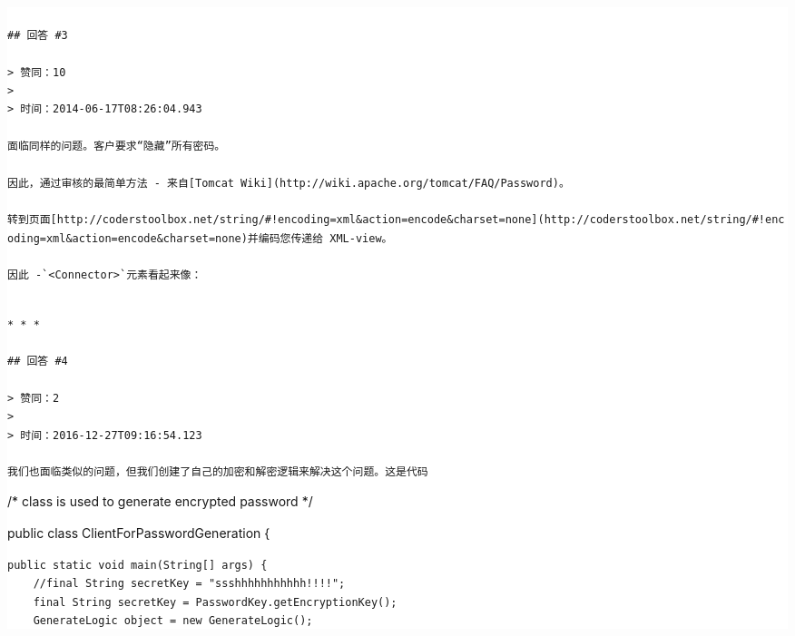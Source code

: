 ```

## 回答 #3

> 赞同：10
> 
> 时间：2014-06-17T08:26:04.943

面临同样的问题。客户要求“隐藏”所有密码。

因此，通过审核的最简单方法 - 来自[Tomcat Wiki](http://wiki.apache.org/tomcat/FAQ/Password)。

转到页面[http://coderstoolbox.net/string/#!encoding=xml&action=encode&charset=none](http://coderstoolbox.net/string/#!encoding=xml&action=encode&charset=none)并编码您传递给 XML-view。

因此 -`<Connector>`元素看起来像：

```
<Connector
  port="8443"
  protocol="HTTP/1.1"
  SSLEnabled="true"
  enableLookups="false"
  disableUploadTimeout="true"
  scheme="https"
  secure="true"
  clientAuth="want"
  sslProtocol="TLS"
  keystoreFile="conf/.ssl/keystore.jks"
  keyAlias="tomcat"
  keystorePass="&#99;&#104;&#105;&#107;&#115;"
  truststoreFile="conf/.ssl/trustedstore.jks"
  truststorePass="&#99;&#104;&#105;&#107;&#115;"
/> 
```

* * *

## 回答 #4

> 赞同：2
> 
> 时间：2016-12-27T09:16:54.123

我们也面临类似的问题，但我们创建了自己的加密和解密逻辑来解决这个问题。这是代码

```
/* class is used to generate encrypted password */

public class ClientForPasswordGeneration {

    public static void main(String[] args) {
        //final String secretKey = "ssshhhhhhhhhhh!!!!";
        final String secretKey = PasswordKey.getEncryptionKey();
        GenerateLogic object = new GenerateLogic();
